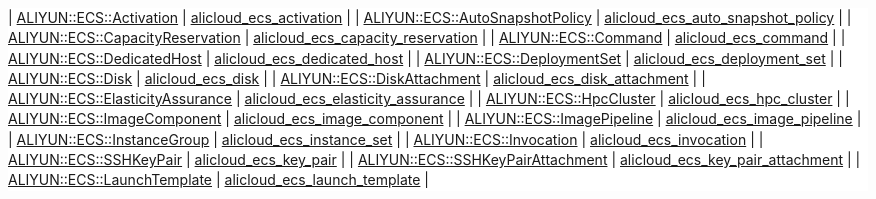 | [ALIYUN::ECS::Activation](https://www.alibabacloud.com/help/ros/developer-reference/aliyun-ecs-activation)                                                   | [alicloud_ecs_activation](https://registry.terraform.io/providers/aliyun/alicloud/latest/docs/resources/ecs_activation)                                                                 |
| [ALIYUN::ECS::AutoSnapshotPolicy](https://www.alibabacloud.com/help/ros/developer-reference/aliyun-ecs-autosnapshotpolicy)                                   | [alicloud_ecs_auto_snapshot_policy](https://registry.terraform.io/providers/aliyun/alicloud/latest/docs/resources/ecs_auto_snapshot_policy)                                             |
| [ALIYUN::ECS::CapacityReservation](https://www.alibabacloud.com/help/ros/developer-reference/aliyun-ecs-capacityreservation)                                 | [alicloud_ecs_capacity_reservation](https://registry.terraform.io/providers/aliyun/alicloud/latest/docs/resources/ecs_capacity_reservation)                                             |
| [ALIYUN::ECS::Command](https://www.alibabacloud.com/help/ros/developer-reference/aliyun-ecs-command)                                                         | [alicloud_ecs_command](https://registry.terraform.io/providers/aliyun/alicloud/latest/docs/resources/ecs_command)                                                                       |
| [ALIYUN::ECS::DedicatedHost](https://www.alibabacloud.com/help/ros/developer-reference/aliyun-ecs-dedicatedhost)                                             | [alicloud_ecs_dedicated_host](https://registry.terraform.io/providers/aliyun/alicloud/latest/docs/resources/ecs_dedicated_host)                                                         |
| [ALIYUN::ECS::DeploymentSet](https://www.alibabacloud.com/help/ros/developer-reference/aliyun-ecs-deploymentset)                                             | [alicloud_ecs_deployment_set](https://registry.terraform.io/providers/aliyun/alicloud/latest/docs/resources/ecs_deployment_set)                                                         |
| [ALIYUN::ECS::Disk](https://www.alibabacloud.com/help/ros/developer-reference/aliyun-ecs-disk)                                                               | [alicloud_ecs_disk](https://registry.terraform.io/providers/aliyun/alicloud/latest/docs/resources/ecs_disk)                                                                             |
| [ALIYUN::ECS::DiskAttachment](https://www.alibabacloud.com/help/ros/developer-reference/aliyun-ecs-diskattachment)                                           | [alicloud_ecs_disk_attachment](https://registry.terraform.io/providers/aliyun/alicloud/latest/docs/resources/ecs_disk_attachment)                                                       |
| [ALIYUN::ECS::ElasticityAssurance](https://www.alibabacloud.com/help/ros/developer-reference/aliyun-ecs-elasticityassurance)                                 | [alicloud_ecs_elasticity_assurance](https://registry.terraform.io/providers/aliyun/alicloud/latest/docs/resources/ecs_elasticity_assurance)                                             |
| [ALIYUN::ECS::HpcCluster](https://www.alibabacloud.com/help/ros/developer-reference/aliyun-ecs-hpccluster)                                                   | [alicloud_ecs_hpc_cluster](https://registry.terraform.io/providers/aliyun/alicloud/latest/docs/resources/ecs_hpc_cluster)                                                               |
| [ALIYUN::ECS::ImageComponent](https://www.alibabacloud.com/help/ros/developer-reference/aliyun-ecs-imagecomponent)                                           | [alicloud_ecs_image_component](https://registry.terraform.io/providers/aliyun/alicloud/latest/docs/resources/ecs_image_component)                                                       |
| [ALIYUN::ECS::ImagePipeline](https://www.alibabacloud.com/help/ros/developer-reference/aliyun-ecs-imagepipeline)                                             | [alicloud_ecs_image_pipeline](https://registry.terraform.io/providers/aliyun/alicloud/latest/docs/resources/ecs_image_pipeline)                                                         |
| [ALIYUN::ECS::InstanceGroup](https://www.alibabacloud.com/help/ros/developer-reference/aliyun-ecs-instancegroup)                                             | [alicloud_ecs_instance_set](https://registry.terraform.io/providers/aliyun/alicloud/latest/docs/resources/ecs_instance_set)                                                             |
| [ALIYUN::ECS::Invocation](https://www.alibabacloud.com/help/ros/developer-reference/aliyun-ecs-invocation)                                                   | [alicloud_ecs_invocation](https://registry.terraform.io/providers/aliyun/alicloud/latest/docs/resources/ecs_invocation)                                                                 |
| [ALIYUN::ECS::SSHKeyPair](https://www.alibabacloud.com/help/ros/developer-reference/aliyun-ecs-sshkeypair)                                                   | [alicloud_ecs_key_pair](https://registry.terraform.io/providers/aliyun/alicloud/latest/docs/resources/ecs_key_pair)                                                                     |
| [ALIYUN::ECS::SSHKeyPairAttachment](https://www.alibabacloud.com/help/ros/developer-reference/aliyun-ecs-sshkeypairattachment)                               | [alicloud_ecs_key_pair_attachment](https://registry.terraform.io/providers/aliyun/alicloud/latest/docs/resources/ecs_key_pair_attachment)                                               |
| [ALIYUN::ECS::LaunchTemplate](https://www.alibabacloud.com/help/ros/developer-reference/aliyun-ecs-launchtemplate)                                           | [alicloud_ecs_launch_template](https://registry.terraform.io/providers/aliyun/alicloud/latest/docs/resources/ecs_launch_template)                                                       |
